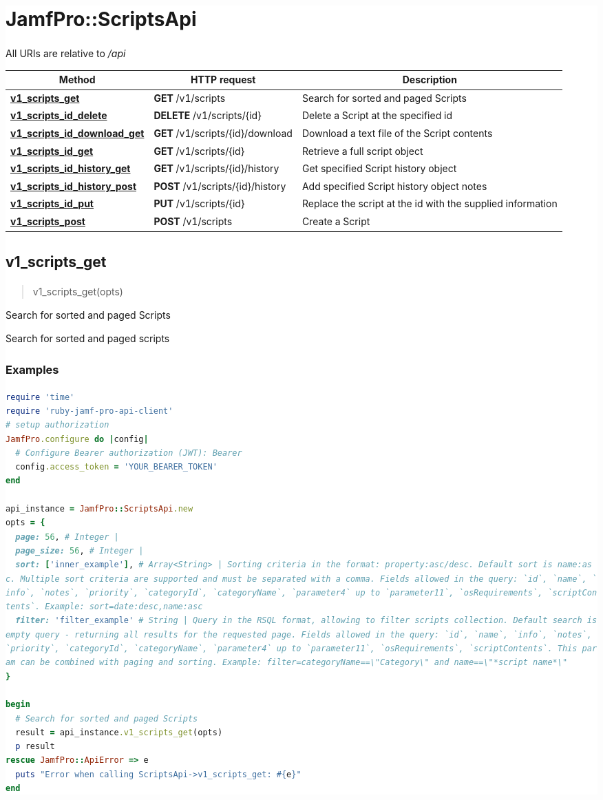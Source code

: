 # JamfPro::ScriptsApi

All URIs are relative to */api*

| Method | HTTP request | Description |
| ------ | ------------ | ----------- |
| [**v1_scripts_get**](ScriptsApi.md#v1_scripts_get) | **GET** /v1/scripts | Search for sorted and paged Scripts  |
| [**v1_scripts_id_delete**](ScriptsApi.md#v1_scripts_id_delete) | **DELETE** /v1/scripts/{id} | Delete a Script at the specified id  |
| [**v1_scripts_id_download_get**](ScriptsApi.md#v1_scripts_id_download_get) | **GET** /v1/scripts/{id}/download | Download a text file of the Script contents  |
| [**v1_scripts_id_get**](ScriptsApi.md#v1_scripts_id_get) | **GET** /v1/scripts/{id} | Retrieve a full script object  |
| [**v1_scripts_id_history_get**](ScriptsApi.md#v1_scripts_id_history_get) | **GET** /v1/scripts/{id}/history | Get specified Script history object  |
| [**v1_scripts_id_history_post**](ScriptsApi.md#v1_scripts_id_history_post) | **POST** /v1/scripts/{id}/history | Add specified Script history object notes  |
| [**v1_scripts_id_put**](ScriptsApi.md#v1_scripts_id_put) | **PUT** /v1/scripts/{id} | Replace the script at the id with the supplied information  |
| [**v1_scripts_post**](ScriptsApi.md#v1_scripts_post) | **POST** /v1/scripts | Create a Script  |


## v1_scripts_get

> <ScriptsSearchResults> v1_scripts_get(opts)

Search for sorted and paged Scripts 

Search for sorted and paged scripts

### Examples

```ruby
require 'time'
require 'ruby-jamf-pro-api-client'
# setup authorization
JamfPro.configure do |config|
  # Configure Bearer authorization (JWT): Bearer
  config.access_token = 'YOUR_BEARER_TOKEN'
end

api_instance = JamfPro::ScriptsApi.new
opts = {
  page: 56, # Integer | 
  page_size: 56, # Integer | 
  sort: ['inner_example'], # Array<String> | Sorting criteria in the format: property:asc/desc. Default sort is name:asc. Multiple sort criteria are supported and must be separated with a comma. Fields allowed in the query: `id`, `name`, `info`, `notes`, `priority`, `categoryId`, `categoryName`, `parameter4` up to `parameter11`, `osRequirements`, `scriptContents`. Example: sort=date:desc,name:asc 
  filter: 'filter_example' # String | Query in the RSQL format, allowing to filter scripts collection. Default search is empty query - returning all results for the requested page. Fields allowed in the query: `id`, `name`, `info`, `notes`, `priority`, `categoryId`, `categoryName`, `parameter4` up to `parameter11`, `osRequirements`, `scriptContents`. This param can be combined with paging and sorting. Example: filter=categoryName==\"Category\" and name==\"*script name*\"
}

begin
  # Search for sorted and paged Scripts 
  result = api_instance.v1_scripts_get(opts)
  p result
rescue JamfPro::ApiError => e
  puts "Error when calling ScriptsApi->v1_scripts_get: #{e}"
end
```
